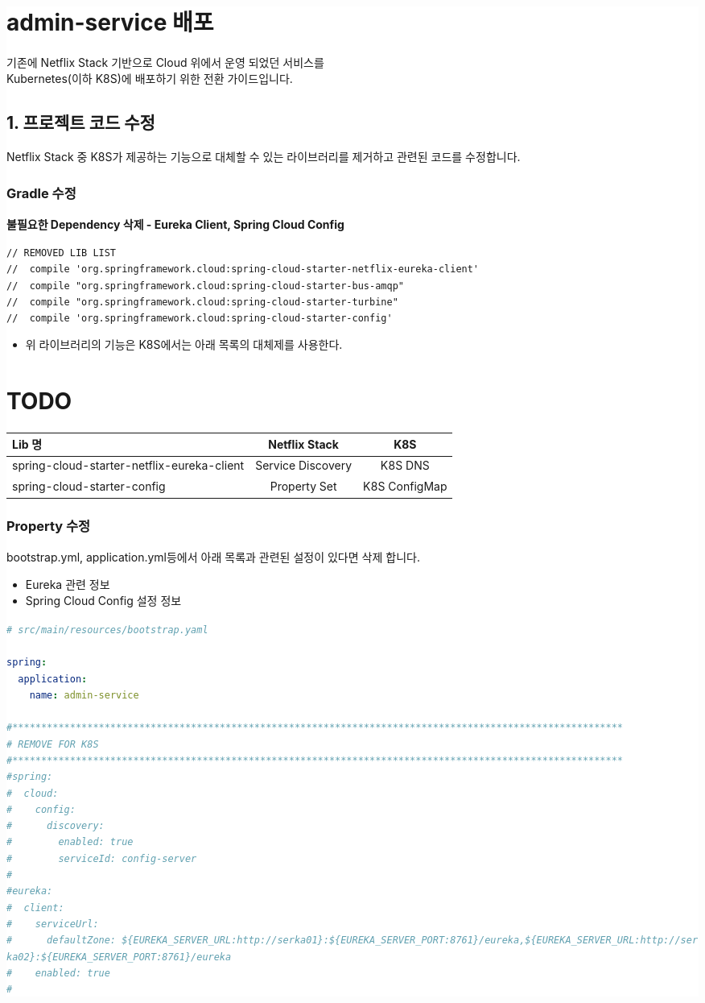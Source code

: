 # admin-service 배포

기존에 Netflix Stack 기반으로 Cloud 위에서 운영 되었던 서비스를  
Kubernetes(이하 K8S)에 배포하기 위한 전환 가이드입니다.

## 1. 프로젝트 코드 수정
Netflix Stack 중 K8S가 제공하는 기능으로 대체할 수 있는 라이브러리를 제거하고 관련된 코드를 수정합니다.  
### Gradle 수정  
**불필요한 Dependency 삭제 - Eureka Client, Spring Cloud Config**
```
// REMOVED LIB LIST
//  compile 'org.springframework.cloud:spring-cloud-starter-netflix-eureka-client'
//  compile "org.springframework.cloud:spring-cloud-starter-bus-amqp"
//  compile "org.springframework.cloud:spring-cloud-starter-turbine"
//  compile 'org.springframework.cloud:spring-cloud-starter-config'
```
- 위 라이브러리의 기능은 K8S에서는 아래 목록의 대체제를 사용한다.
# TODO
| Lib 명 | Netflix Stack | K8S |
|:---------|:---------:|:---------:|
|spring-cloud-starter-netflix-eureka-client|Service Discovery| K8S DNS |
|spring-cloud-starter-config | Property Set | K8S ConfigMap   |

### Property 수정
bootstrap.yml, application.yml등에서 아래 목록과 관련된 설정이 있다면 삭제 합니다.   

- Eureka 관련 정보
- Spring Cloud Config 설정 정보

```yaml
# src/main/resources/bootstrap.yaml

spring:
  application:
    name: admin-service

#**********************************************************************************************************
# REMOVE FOR K8S
#**********************************************************************************************************
#spring:
#  cloud:
#    config:
#      discovery:
#        enabled: true
#        serviceId: config-server
#
#eureka:
#  client:
#    serviceUrl:
#      defaultZone: ${EUREKA_SERVER_URL:http://serka01}:${EUREKA_SERVER_PORT:8761}/eureka,${EUREKA_SERVER_URL:http://serka02}:${EUREKA_SERVER_PORT:8761}/eureka
#    enabled: true
#
```
